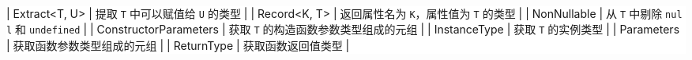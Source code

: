 | Extract<T, U>	| 提取 `T` 中可以赋值给 `U` 的类型 |
| Record<K, T> | 返回属性名为 `K`，属性值为 `T` 的类型 |
| NonNullable | 从 `T` 中剔除 `null` 和 `undefined` |
| ConstructorParameters	| 获取 `T` 的构造函数参数类型组成的元组 |
| InstanceType | 获取 `T` 的实例类型 |
| Parameters | 获取函数参数类型组成的元组 |
| ReturnType | 获取函数返回值类型 |